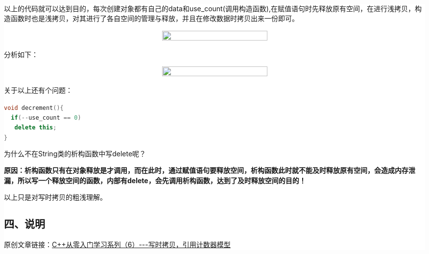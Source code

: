 以上的代码就可以达到目的，每次创建对象都有自己的data和use_count(调用构造函数),在赋值语句时先释放原有空间，在进行浅拷贝，构造函数时也是浅拷贝，对其进行了各自空间的管理与释放，并且在修改数据时拷贝出来一份即可。

<div align=center><img src='https://mmbiz.qpic.cn/mmbiz_png/cu0TUlMDjbum1f6qibzGf6qH49DGNlcgenEw1pWicgISD9iaZeMoMGsPB38StN5nsxnLQ1t2wvcvtx6PccEEH7icibQ/640?wx_fmt=png&tp=webp&wxfrom=5&wx_lazy=1&wx_co=1' width="50%" height="50%"></div>

分析如下：

<div align=center><img src='https://mmbiz.qpic.cn/mmbiz_png/cu0TUlMDjbum1f6qibzGf6qH49DGNlcge5OzqoPicTDJyL6Hz2R10wGw4uhwagA5XY2BRwYeADnqgUJCAJYfGtUA/640?wx_fmt=png&tp=webp&wxfrom=5&wx_lazy=1&wx_co=1' width="50%" height="50%"></div>

关于以上还有个问题：

```cpp
void decrement(){   
  if(--use_count == 0)
   delete this;
}
```

为什么不在String类的析构函数中写delete呢？

**原因：析构函数只有在对象释放是才调用，而在此时，通过赋值语句要释放空间，析构函数此时就不能及时释放原有空间，会造成内存泄漏，所以写一个释放空间的函数，内部有delete，会先调用析构函数，达到了及时释放空间的目的！**

以上只是对写时拷贝的粗浅理解。

## 四、说明

原创文章链接：[C++从零入门学习系列（6）---写时拷贝，引用计数器模型](https://mp.weixin.qq.com/s?__biz=MzUxMzkyNDk0Ng==&mid=2247483883&idx=1&sn=0fbb190f803b577d0a91fa596d3812e6&chksm=f94c8bd6ce3b02c010313567eb28744033dc72ab666b3989570a1dcf1692986d3229780835d5&scene=21#wechat_redirect)
